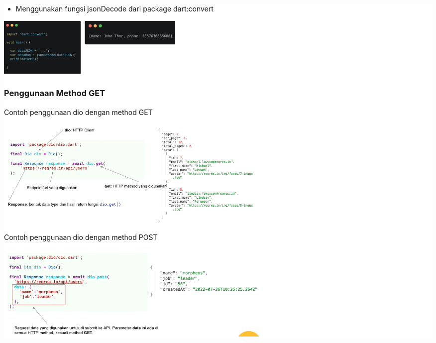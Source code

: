 - Menggunakan fungsi jsonDecode dari package dart:convert

<img src="./Screenshot/jsonDecode.png" width=40% height=40%>

### Penggunaan Method GET
Contoh penggunaan dio dengan method GET

<img src="./Screenshot/get.png" width=60% height=60%>

Contoh penggunaan dio dengan method POST

<img src="./Screenshot/post.png" width=60% height=60%>
